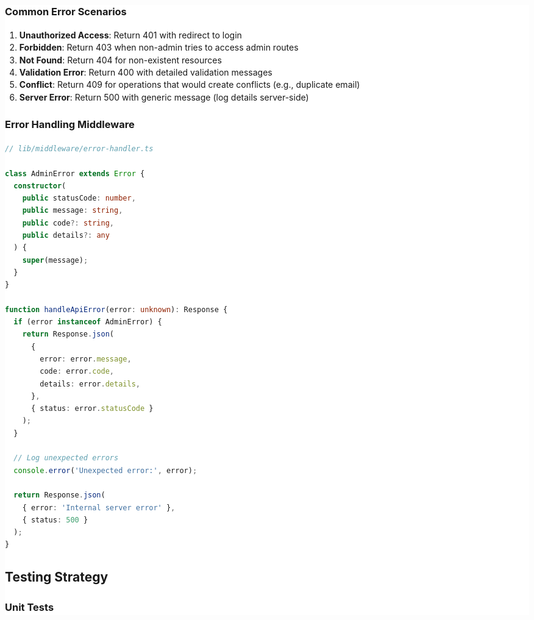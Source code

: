 ### Common Error Scenarios

1. **Unauthorized Access**: Return 401 with redirect to login
2. **Forbidden**: Return 403 when non-admin tries to access admin routes
3. **Not Found**: Return 404 for non-existent resources
4. **Validation Error**: Return 400 with detailed validation messages
5. **Conflict**: Return 409 for operations that would create conflicts (e.g., duplicate email)
6. **Server Error**: Return 500 with generic message (log details server-side)

### Error Handling Middleware

```typescript
// lib/middleware/error-handler.ts

class AdminError extends Error {
  constructor(
    public statusCode: number,
    public message: string,
    public code?: string,
    public details?: any
  ) {
    super(message);
  }
}

function handleApiError(error: unknown): Response {
  if (error instanceof AdminError) {
    return Response.json(
      {
        error: error.message,
        code: error.code,
        details: error.details,
      },
      { status: error.statusCode }
    );
  }
  
  // Log unexpected errors
  console.error('Unexpected error:', error);
  
  return Response.json(
    { error: 'Internal server error' },
    { status: 500 }
  );
}
```

## Testing Strategy

### Unit Tests
